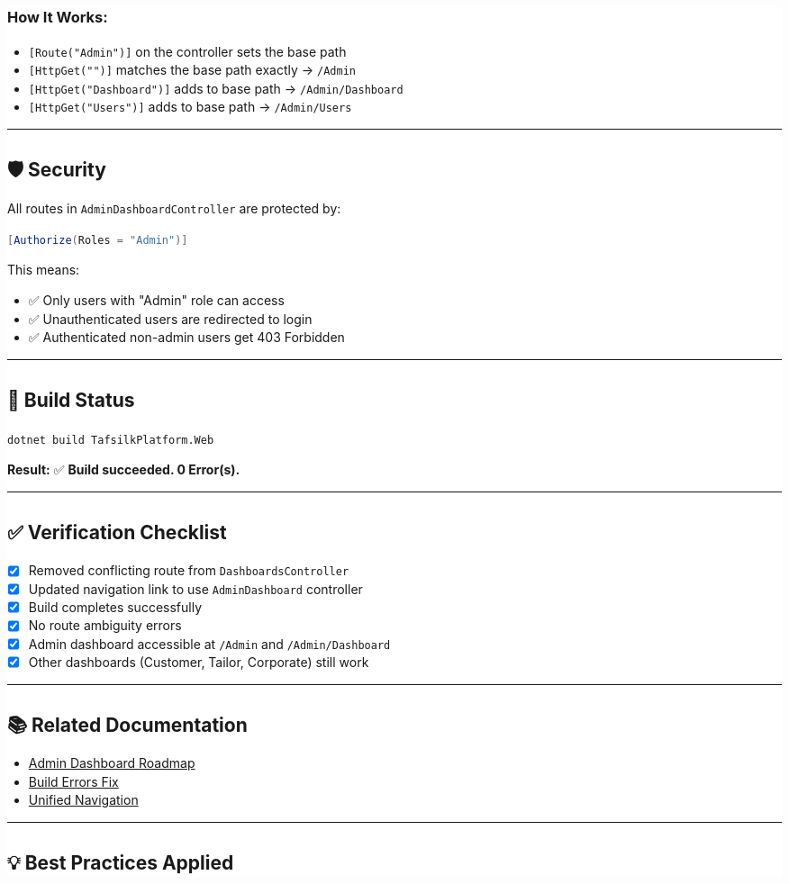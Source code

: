 ### How It Works:
- `[Route("Admin")]` on the controller sets the base path
- `[HttpGet("")]` matches the base path exactly → `/Admin`
- `[HttpGet("Dashboard")]` adds to base path → `/Admin/Dashboard`
- `[HttpGet("Users")]` adds to base path → `/Admin/Users`

---

## 🛡️ Security

All routes in `AdminDashboardController` are protected by:

```csharp
[Authorize(Roles = "Admin")]
```

This means:
- ✅ Only users with "Admin" role can access
- ✅ Unauthenticated users are redirected to login
- ✅ Authenticated non-admin users get 403 Forbidden

---

## 🚀 Build Status

```sh
dotnet build TafsilkPlatform.Web
```

**Result:** ✅ **Build succeeded. 0 Error(s).**

---

## ✅ Verification Checklist

- [x] Removed conflicting route from `DashboardsController`
- [x] Updated navigation link to use `AdminDashboard` controller
- [x] Build completes successfully
- [x] No route ambiguity errors
- [x] Admin dashboard accessible at `/Admin` and `/Admin/Dashboard`
- [x] Other dashboards (Customer, Tailor, Corporate) still work

---

## 📚 Related Documentation

- [Admin Dashboard Roadmap](./AdminDashboardRoadmap.md)
- [Build Errors Fix](./BuildErrorsFix.md)
- [Unified Navigation](./UnifiedNavigation.md)

---

## 💡 Best Practices Applied

